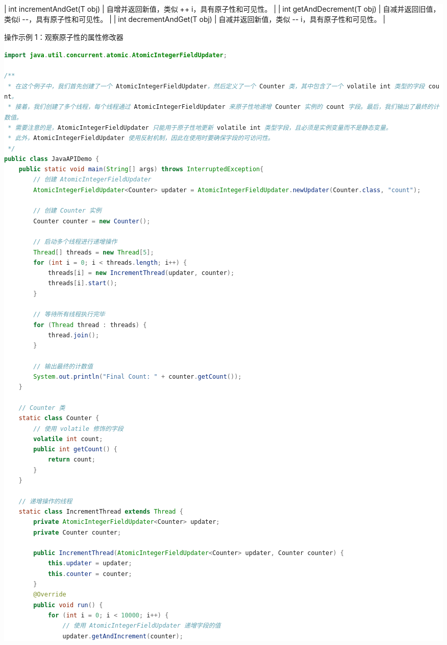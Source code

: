 | int incrementAndGet(T obj)                                   | 自增并返回新值，类似  ++ i，具有原子性和可见性。             |
| int getAndDecrement(T obj)                                   | 自减并返回旧值，类似i --，具有原子性和可见性。               |
| int decrementAndGet(T obj)                                   | 自减并返回新值，类似 -- i，具有原子性和可见性。              |

操作示例 1：观察原子性的属性修改器

```java
import java.util.concurrent.atomic.AtomicIntegerFieldUpdater;

/**
 * 在这个例子中，我们首先创建了一个 AtomicIntegerFieldUpdater，然后定义了一个 Counter 类，其中包含了一个 volatile int 类型的字段 count。
 * 接着，我们创建了多个线程，每个线程通过 AtomicIntegerFieldUpdater 来原子性地递增 Counter 实例的 count 字段。最后，我们输出了最终的计数值。
 * 需要注意的是，AtomicIntegerFieldUpdater 只能用于原子性地更新 volatile int 类型字段，且必须是实例变量而不是静态变量。
 * 此外，AtomicIntegerFieldUpdater 使用反射机制，因此在使用时要确保字段的可访问性。
 */
public class JavaAPIDemo {
    public static void main(String[] args) throws InterruptedException{
        // 创建 AtomicIntegerFieldUpdater
        AtomicIntegerFieldUpdater<Counter> updater = AtomicIntegerFieldUpdater.newUpdater(Counter.class, "count");

        // 创建 Counter 实例
        Counter counter = new Counter();

        // 启动多个线程进行递增操作
        Thread[] threads = new Thread[5];
        for (int i = 0; i < threads.length; i++) {
            threads[i] = new IncrementThread(updater, counter);
            threads[i].start();
        }

        // 等待所有线程执行完毕
        for (Thread thread : threads) {
            thread.join();
        }

        // 输出最终的计数值
        System.out.println("Final Count: " + counter.getCount());
    }

    // Counter 类
    static class Counter {
        // 使用 volatile 修饰的字段
        volatile int count;
        public int getCount() {
            return count;
        }
    }

    // 递增操作的线程
    static class IncrementThread extends Thread {
        private AtomicIntegerFieldUpdater<Counter> updater;
        private Counter counter;

        public IncrementThread(AtomicIntegerFieldUpdater<Counter> updater, Counter counter) {
            this.updater = updater;
            this.counter = counter;
        }
        @Override
        public void run() {
            for (int i = 0; i < 10000; i++) {
                // 使用 AtomicIntegerFieldUpdater 递增字段的值
                updater.getAndIncrement(counter);
```